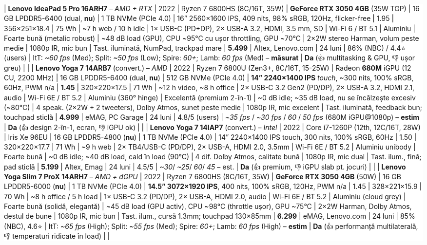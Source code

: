 | **Lenovo IdeaPad 5 Pro 16ARH7** – *AMD + RTX*        | 2022           | Ryzen 7 6800HS (8C/16T, 35W)                | **GeForce RTX 3050 4GB** (35W TGP)        | 16 GB LPDDR5-6400 (dual, **nu**)                      | 1 TB NVMe (PCIe 4.0)    | 16” 2560×1600 IPS, 409 nits, 98% sRGB, 120Hz, flicker-free                                               | 1.95              | 356×251×18.4                | 75 Wh            | \~7 h web / 10 h idle                  | 1× USB-C (PD+DP), 2× USB-A 3.2, HDMI, 3.5 mm, SD                                                   | Wi-Fi 6 / BT 5.1  | Aluminiu                   | Foarte bună (metalic robust)               | \~48 dB load (GPU), CPU \~95°C cu ușor throttling, GPU \~70°C                                                        | 2×2W stereo Harman, volum peste medie                                            | 1080p IR, mic bun                       | Tast. iluminată, NumPad, trackpad mare                                    | **5.499**      | Altex, Lenovo.com        | 24 luni      | 86% (NBC) / 4.4⭐ (users)         | ItT: *\~60 fps* (Med); Split: *\~50 fps* (Low); Spire: *60+*; Lamb: *60 fps* (Med) – **măsurat**                      | **Da** (👍 multitasking & GPU, 👎 ușor greu)                             |                |
| **Lenovo Yoga 7 14ARB7** (convert.) – *AMD*          | 2022           | Ryzen 7 6800U (Zen3+, 8C/16T, 15-25W)       | Radeon **680M** iGPU (12 CU, 2200 MHz)    | 16 GB LPDDR5-6400 (dual, **nu**)                      | 512 GB NVMe (PCIe 4.0)  | **14” 2240×1400 IPS** *touch*, \~300 nits, 100% sRGB, 60Hz, PWM n/a                                      | **1.45**          | 320×220×17.5                | 71 Wh            | \~12 h video, \~8 h office             | 2× USB-C 3.2 Gen2 (PD/DP), 2× USB-A 3.2, HDMI 2.1, audio                                           | Wi-Fi 6E / BT 5.2 | Aluminiu (360° hinge)      | Excelentă (premium 2-în-1)                 | \~0 dB idle; \~35 dB load, nu se încălzește excesiv (\~80°C)                                                         | 4 speak. (2×2W + 2 tweeters), Dolby Atmos, sunet peste medie                     | 1080p IR, mic excelent                  | Tast. iluminată, feedback bun; touchpad sticlă                            | **4.999**      | eMAG, PC Garage          | 24 luni      | 4.8/5 (users)                    | *\~35 fps* / *\~30 fps* / *60* / *50 fps* (680M iGPU\@1080p) – **estim**                                              | **Da** (👍 design 2-în-1, ecran, 👎 iGPU ok)                             |                |
| **Lenovo Yoga 7 14IAP7** (convert.) – *Intel*        | 2022           | Core i7-1260P (12th, 12C/16T, 28W)          | Iris Xe 96EU                              | 16 GB LPDDR5-4800 (**nu**)                            | 1 TB NVMe (PCIe 4.0)    | 14” 2240×1400 IPS touch, 300 nits, 100% sRGB, 60Hz                                                       | 1.50              | 320×220×17.7                | 71 Wh            | \~9 h web                              | 2× TB4/USB-C (PD/DP), 2× USB-A, HDMI 2.0, 3.5mm                                                    | Wi-Fi 6E / BT 5.2 | Aluminiu unibody           | Foarte bună                                | \~0 dB idle; \~40 dB load, cald în load (90°C)                                                                       | 4 dif. Dolby Atmos, calitate bună                                                | 1080p IR, mic dual                      | Tast. ilum., fină; pad sticlă                                             | **5.199**      | Altex, Emag              | 24 luni      | 4.5/5                            | *\~30*/ *\~25*/ *60*/ *45* – est.                                                                                     | **Da** (👍 premium, 👎 iGPU slab pt. jocuri)                             |                |
| **Lenovo Yoga Slim 7 ProX 14ARH7** – *AMD + dGPU*    | 2022           | Ryzen 7 6800HS (8C/16T, 35W)                | **GeForce RTX 3050 4GB** (50W)            | 16 GB LPDDR5-6000 (**nu**)                            | 1 TB NVMe (PCIe 4.0)    | **14.5” 3072×1920 IPS**, 400 nits, 100% sRGB, 120Hz, PWM n/a                                             | 1.45              | 328×221×15.9                | 70 Wh            | \~8 h office / 5 h load                | 1× USB-C 3.2 (PD/DP), 2× USB-A, HDMI 2.0, audio                                                    | Wi-Fi 6E / BT 5.2 | Aluminiu (cloud grey)      | Foarte bună (solidă, elegantă)             | \~45 dB load (GPU activ), CPU \~98°C (throttle ușor), GPU \~75°C                                                     | 2×2W Harman, Dolby Atmos, destul de bune                                         | 1080p IR, mic bun                       | Tast. ilum., cursă 1.3mm; touchpad 130×85mm                               | **6.299**      | eMAG, Lenovo.com         | 24 luni      | 85% (NBC), 4.6⭐                  | ItT: *\~65 fps* (High); Split: *\~55 fps* (Med); Spire: *60+*; Lamb: *60 fps* (High) – **estim**                      | **Da** (👍 performanță multilaterală, 👎 temperaturi ridicate în load)   |                |